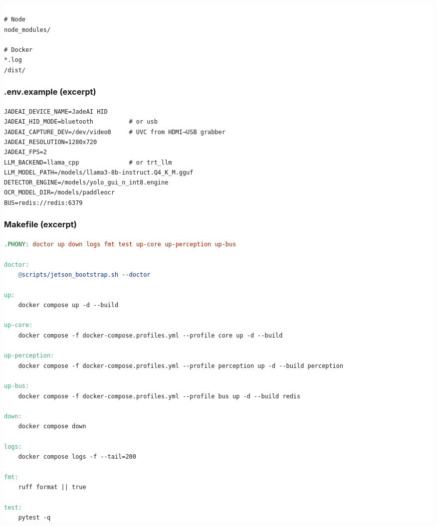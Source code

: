 ```

# Node
node_modules/

# Docker
*.log
/dist/
```

### .env.example (excerpt)
```
JADEAI_DEVICE_NAME=JadeAI HID
JADEAI_HID_MODE=bluetooth          # or usb
JADEAI_CAPTURE_DEV=/dev/video0     # UVC from HDMI→USB grabber
JADEAI_RESOLUTION=1280x720
JADEAI_FPS=2
LLM_BACKEND=llama_cpp              # or trt_llm
LLM_MODEL_PATH=/models/llama3-8b-instruct.Q4_K_M.gguf
DETECTOR_ENGINE=/models/yolo_gui_n_int8.engine
OCR_MODEL_DIR=/models/paddleocr
BUS=redis://redis:6379
```

### Makefile (excerpt)
```makefile
.PHONY: doctor up down logs fmt test up-core up-perception up-bus

doctor:
	@scripts/jetson_bootstrap.sh --doctor

up:
	docker compose up -d --build

up-core:
	docker compose -f docker-compose.profiles.yml --profile core up -d --build

up-perception:
	docker compose -f docker-compose.profiles.yml --profile perception up -d --build perception

up-bus:
	docker compose -f docker-compose.profiles.yml --profile bus up -d --build redis

down:
	docker compose down

logs:
	docker compose logs -f --tail=200

fmt:
	ruff format || true

test:
	pytest -q
```
